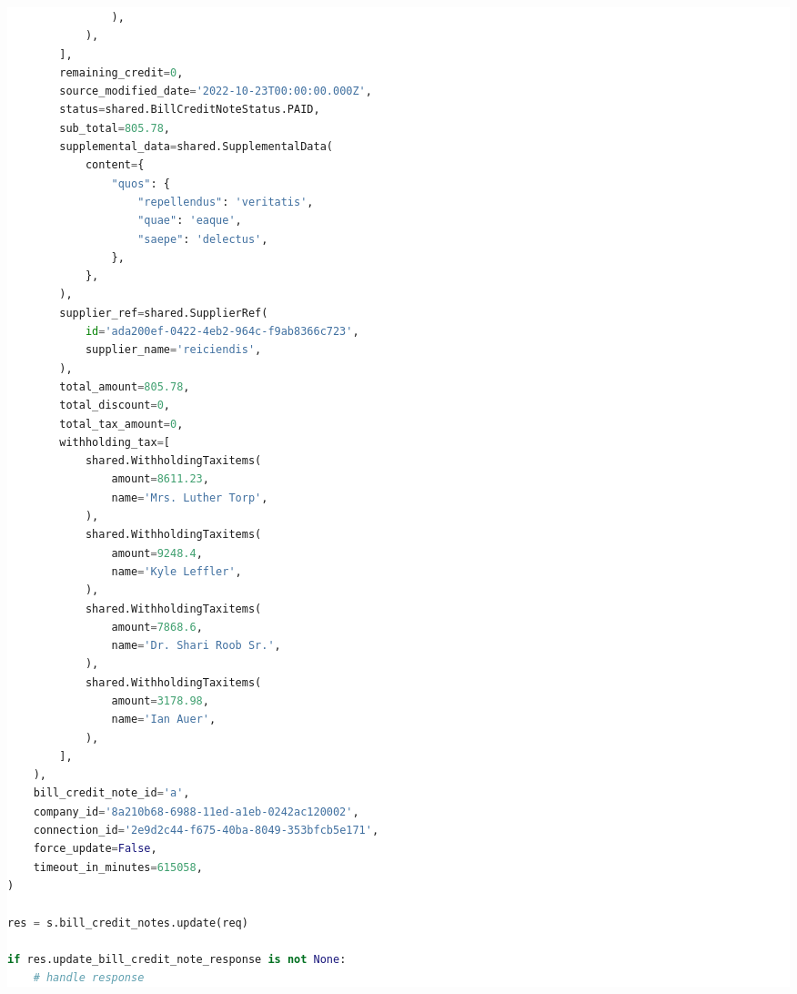 ```python
                ),
            ),
        ],
        remaining_credit=0,
        source_modified_date='2022-10-23T00:00:00.000Z',
        status=shared.BillCreditNoteStatus.PAID,
        sub_total=805.78,
        supplemental_data=shared.SupplementalData(
            content={
                "quos": {
                    "repellendus": 'veritatis',
                    "quae": 'eaque',
                    "saepe": 'delectus',
                },
            },
        ),
        supplier_ref=shared.SupplierRef(
            id='ada200ef-0422-4eb2-964c-f9ab8366c723',
            supplier_name='reiciendis',
        ),
        total_amount=805.78,
        total_discount=0,
        total_tax_amount=0,
        withholding_tax=[
            shared.WithholdingTaxitems(
                amount=8611.23,
                name='Mrs. Luther Torp',
            ),
            shared.WithholdingTaxitems(
                amount=9248.4,
                name='Kyle Leffler',
            ),
            shared.WithholdingTaxitems(
                amount=7868.6,
                name='Dr. Shari Roob Sr.',
            ),
            shared.WithholdingTaxitems(
                amount=3178.98,
                name='Ian Auer',
            ),
        ],
    ),
    bill_credit_note_id='a',
    company_id='8a210b68-6988-11ed-a1eb-0242ac120002',
    connection_id='2e9d2c44-f675-40ba-8049-353bfcb5e171',
    force_update=False,
    timeout_in_minutes=615058,
)

res = s.bill_credit_notes.update(req)

if res.update_bill_credit_note_response is not None:
    # handle response
```
